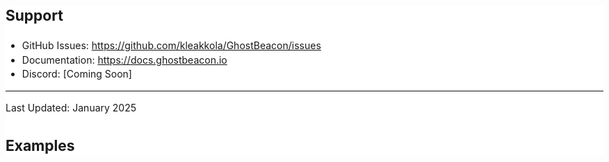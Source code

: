 ## Support

- GitHub Issues: https://github.com/kleakkola/GhostBeacon/issues
- Documentation: https://docs.ghostbeacon.io
- Discord: [Coming Soon]

---

Last Updated: January 2025

## Examples
